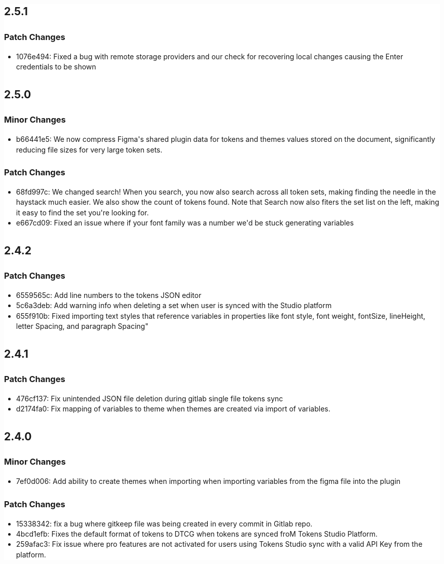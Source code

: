 ## 2.5.1

### Patch Changes

- 1076e494: Fixed a bug with remote storage providers and our check for recovering local changes causing the Enter credentials to be shown

## 2.5.0

### Minor Changes

- b66441e5: We now compress Figma's shared plugin data for tokens and themes values stored on the document, significantly reducing file sizes for very large token sets.

### Patch Changes

- 68fd997c: We changed search! When you search, you now also search across all token sets, making finding the needle in the haystack much easier. We also show the count of tokens found. Note that Search now also fiters the set list on the left, making it easy to find the set you're looking for.
- e667cd09: Fixed an issue where if your font family was a number we'd be stuck generating variables

## 2.4.2

### Patch Changes

- 6559565c: Add line numbers to the tokens JSON editor
- 5c6a3deb: Add warning info when deleting a set when user is synced with the Studio platform
- 655f910b: Fixed importing text styles that reference variables in properties like font style, font weight, fontSize, lineHeight, letter Spacing, and paragraph Spacing"

## 2.4.1

### Patch Changes

- 476cf137: Fix unintended JSON file deletion during gitlab single file tokens sync
- d2174fa0: Fix mapping of variables to theme when themes are created via import of variables.

## 2.4.0

### Minor Changes

- 7ef0d006: Add ability to create themes when importing when importing variables from the figma file into the plugin

### Patch Changes

- 15338342: fix a bug where gitkeep file was being created in every commit in Gitlab repo.
- 4bcd1efb: Fixes the default format of tokens to DTCG when tokens are synced froM Tokens Studio Platform.
- 259afac3: Fix issue where pro features are not activated for users using Tokens Studio sync with a valid API Key from the platform.
